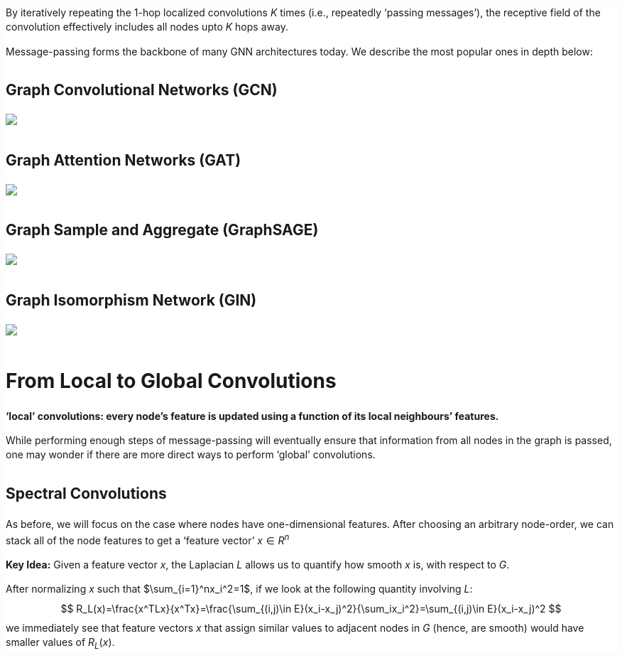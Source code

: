 By iteratively repeating the 1-hop localized convolutions $K$ times (i.e., repeatedly ‘passing messages’), the receptive field of the convolution effectively includes all nodes upto $K$ hops away.

Message-passing forms the backbone of many GNN architectures today. We describe the most popular ones in depth below:

## Graph Convolutional Networks (GCN)

![](https://github.com/CorneliusDeng/Markdown-Photos/blob/main/Graph%20Neural%20Networks/Graph%20Convolutional%20Networks.png?raw=true)

## Graph Attention Networks (GAT)

![](https://github.com/CorneliusDeng/Markdown-Photos/blob/main/Graph%20Neural%20Networks/Graph%20Attention%20Networks.png?raw=true)

## Graph Sample and Aggregate (GraphSAGE)

![](https://github.com/CorneliusDeng/Markdown-Photos/blob/main/Graph%20Neural%20Networks/Graph%20Sample%20and%20Aggregate.png?raw=true)

## Graph Isomorphism Network (GIN)

![](https://github.com/CorneliusDeng/Markdown-Photos/blob/main/Graph%20Neural%20Networks/Graph%20Isomorphism%20Network.png?raw=true)



# From Local to Global Convolutions

**‘local’ convolutions: every node’s feature is updated using a function of its local neighbours’ features.**

While performing enough steps of message-passing will eventually ensure that information from all nodes in the graph is passed, one may wonder if there are more direct ways to perform ‘global’ convolutions.

## Spectral Convolutions

As before, we will focus on the case where nodes have one-dimensional features. After choosing an arbitrary node-order, we can stack all of the node features to get a ‘feature vector’ $x\in R^n$

**Key Idea:** Given a feature vector $x$, the Laplacian $L$ allows us to quantify how smooth $x$ is, with respect to $G$.

After normalizing $x$ such that $\sum_{i=1}^nx_i^2=1$, if we look at the following quantity involving $L$:
$$
R_L(x)=\frac{x^TLx}{x^Tx}=\frac{\sum_{(i,j)\in E}(x_i-x_j)^2}{\sum_ix_i^2}=\sum_{(i,j)\in E}(x_i-x_j)^2
$$
we immediately see that feature vectors $x$ that assign similar values to adjacent nodes in $G$ (hence, are smooth) would have smaller values of $R_L(x)$.
